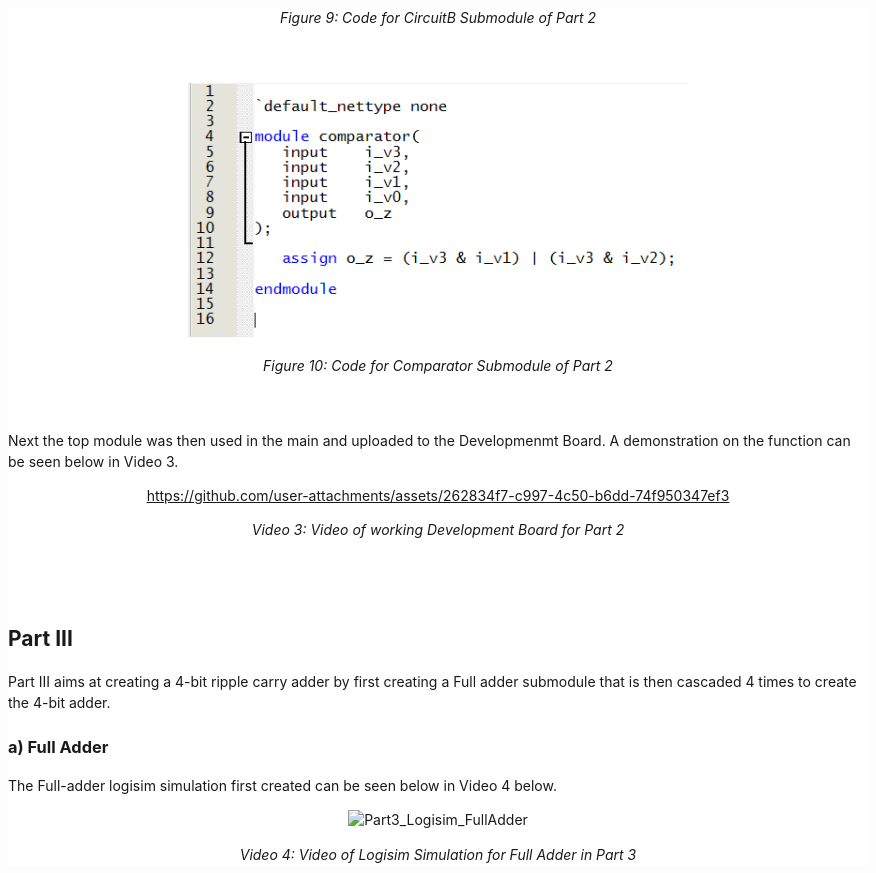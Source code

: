 <div align="center">
  <figcaption><em>Figure 9: Code for CircuitB Submodule of Part 2 </em></figcaption>
</div>
<br><br>

<figure>
  <div align="center">
    <img src="imgs_and_videos/Part2_Comparator_Submodule_Code.png" alt="Screenshot of Code for Comparator Submodule" width="500">
  </div>
</figure>

<div align="center">
  <figcaption><em>Figure 10: Code for Comparator Submodule of Part 2 </em></figcaption>
</div>
<br><br>

Next the top module was then used in the main and uploaded to the Developmenmt Board. A demonstration on the function can be seen below in Video 3.

<div align="center">
  
  https://github.com/user-attachments/assets/262834f7-c997-4c50-b6dd-74f950347ef3
  <figcaption><em>Video 3: Video of working Development Board for Part 2</em></figcaption>
</div>

<br><br>

## Part III

Part III aims at creating a 4-bit ripple carry adder by first creating a Full adder submodule that is then cascaded 4 times to create the 4-bit adder.

### a) Full Adder
The Full-adder logisim simulation first created can be seen below in Video 4 below.

<div align="center">
  
  ![Part3_Logisim_FullAdder](https://github.com/user-attachments/assets/d1656c74-7636-471d-b88b-c27106528712)
  <figcaption><em>Video 4: Video of Logisim Simulation for Full Adder in Part 3</em></figcaption>
</div>
